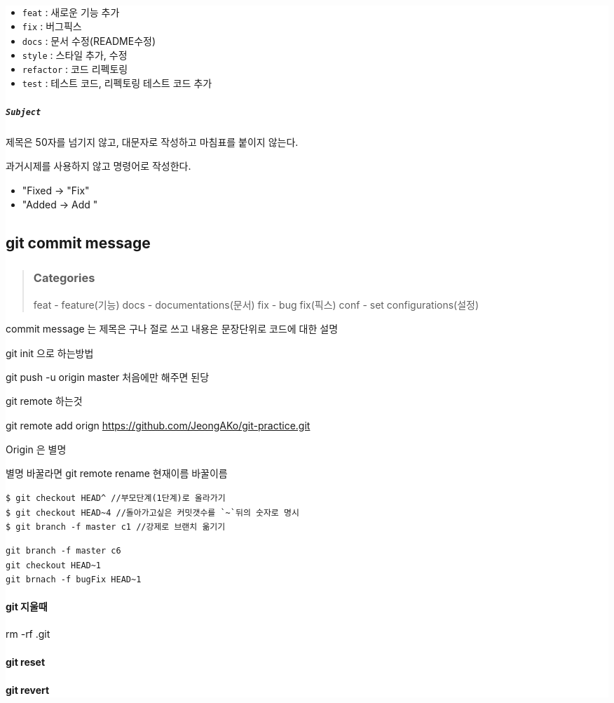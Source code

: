 * `feat` : 새로운 기능 추가
* `fix` : 버그픽스
* `docs` : 문서 수정(README수정)
* `style` : 스타일 추가, 수정
* `refactor` : 코드 리펙토링
* `test` : 테스트 코드, 리펙토링 테스트 코드 추가

##### `Subject`

제목은 50자를 넘기지 않고, 대문자로 작성하고 마침표를 붙이지 않는다.

과거시제를 사용하지 않고 명령어로 작성한다.

- "Fixed → "Fix"
- "Added → Add "

## git commit message

> ### Categories
> 
> feat - feature(기능)
> docs - documentations(문서)
> fix - bug fix(픽스)
> conf - set configurations(설정)

commit message 는 제목은 구나 절로 쓰고 내용은 문장단위로 코드에 대한 설명

git init 으로 하는방법

git push -u origin master 처음에만 해주면 된당

git remote 하는것

 git remote add orign https://github.com/JeongAKo/git-practice.git

Origin 은 별명

별명 바꿀라면 git remote rename 현재이름 바꿀이름

```
$ git checkout HEAD^ //부모단계(1단계)로 올라가기
$ git checkout HEAD~4 //돌아가고싶은 커밋갯수를 `~`뒤의 숫자로 명시
$ git branch -f master c1 //강제로 브랜치 옮기기
```

```
git branch -f master c6
git checkout HEAD~1
git brnach -f bugFix HEAD~1
```

#### git 지울때

rm -rf .git

#### git reset

#### git revert
